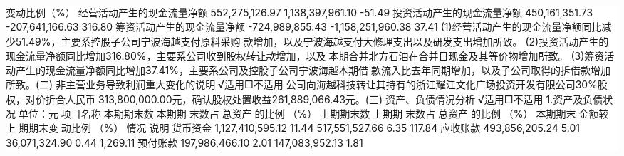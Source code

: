 变动比例（%）
经营活动产生的现金流量净额
552,275,126.97
1,138,397,961.10
-51.49
投资活动产生的现金流量净额
450,161,351.73
-207,641,166.63
316.80
筹资活动产生的现金流量净额
-724,989,855.43
-1,158,251,960.38
37.41
(1)经营活动产生的现金流量净额同比减少51.49%，主要系控股子公司宁波海越支付原料采购
款增加，以及宁波海越支付大修理支出以及研发支出增加所致。
(2)投资活动产生的现金流量净额同比增加316.80%，主要系公司收到股权转让款增加，以及
本期合并北方石油在合并日现金及其等价物增加所致。
(3)筹资活动产生的现金流量净额同比增加37.41%，主要系公司及控股子公司宁波海越本期借
款流入比去年同期增加，以及子公司取得的拆借款增加所致。(二)
非主营业务导致利润重大变化的说明
√适用□不适用
公司向海越科技转让其持有的浙江耀江文化广场投资开发有限公司30%股权，对价折合人民币
313,800,000.00元，确认股权处置收益261,889,066.43元。(三)
资产、负债情况分析
√适用□不适用
1.资产及负债状况
单位：元
项目名称
本期期末数
本期期
末数占
总资产
的比例
（%）
上期期末数
上期期
末数占
总资产
的比例
（%）
本期期末
金额较上
期期末变
动比例
（%）
情况
说明
货币资金
1,127,410,595.12
11.44
517,551,527.66
6.35
117.84
应收账款
493,856,205.24
5.01
36,071,324.90
0.44
1,269.11
预付账款
197,986,466.10
2.01
147,083,952.13
1.81